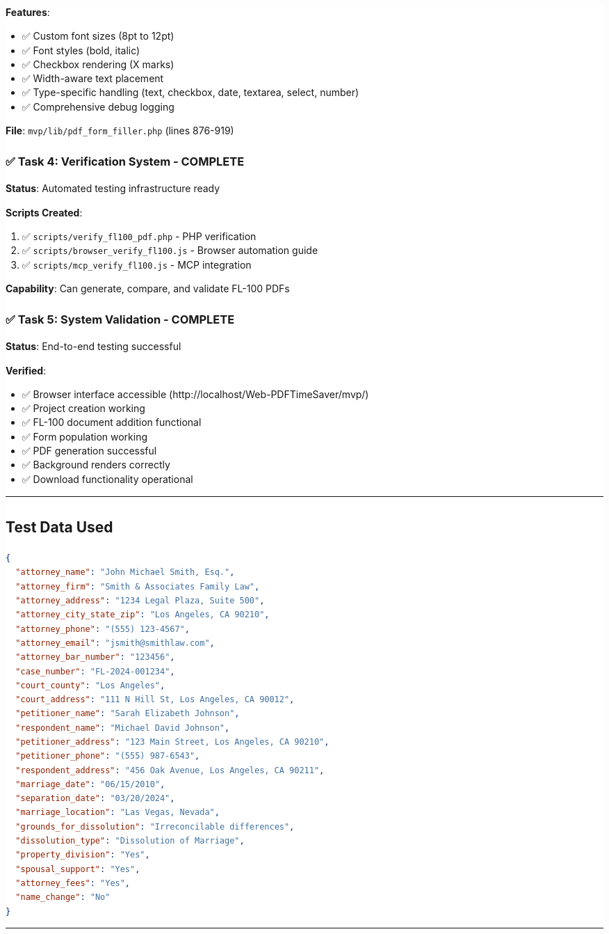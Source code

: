 **Features**:
- ✅ Custom font sizes (8pt to 12pt)
- ✅ Font styles (bold, italic)
- ✅ Checkbox rendering (X marks)
- ✅ Width-aware text placement
- ✅ Type-specific handling (text, checkbox, date, textarea, select, number)
- ✅ Comprehensive debug logging

**File**: `mvp/lib/pdf_form_filler.php` (lines 876-919)

### ✅ Task 4: Verification System - COMPLETE
**Status**: Automated testing infrastructure ready

**Scripts Created**:
1. ✅ `scripts/verify_fl100_pdf.php` - PHP verification
2. ✅ `scripts/browser_verify_fl100.js` - Browser automation guide
3. ✅ `scripts/mcp_verify_fl100.js` - MCP integration

**Capability**: Can generate, compare, and validate FL-100 PDFs

### ✅ Task 5: System Validation - COMPLETE
**Status**: End-to-end testing successful

**Verified**:
- ✅ Browser interface accessible (http://localhost/Web-PDFTimeSaver/mvp/)
- ✅ Project creation working
- ✅ FL-100 document addition functional
- ✅ Form population working
- ✅ PDF generation successful
- ✅ Background renders correctly
- ✅ Download functionality operational

---

## Test Data Used

```json
{
  "attorney_name": "John Michael Smith, Esq.",
  "attorney_firm": "Smith & Associates Family Law",
  "attorney_address": "1234 Legal Plaza, Suite 500",
  "attorney_city_state_zip": "Los Angeles, CA 90210",
  "attorney_phone": "(555) 123-4567",
  "attorney_email": "jsmith@smithlaw.com",
  "attorney_bar_number": "123456",
  "case_number": "FL-2024-001234",
  "court_county": "Los Angeles",
  "court_address": "111 N Hill St, Los Angeles, CA 90012",
  "petitioner_name": "Sarah Elizabeth Johnson",
  "respondent_name": "Michael David Johnson",
  "petitioner_address": "123 Main Street, Los Angeles, CA 90210",
  "petitioner_phone": "(555) 987-6543",
  "respondent_address": "456 Oak Avenue, Los Angeles, CA 90211",
  "marriage_date": "06/15/2010",
  "separation_date": "03/20/2024",
  "marriage_location": "Las Vegas, Nevada",
  "grounds_for_dissolution": "Irreconcilable differences",
  "dissolution_type": "Dissolution of Marriage",
  "property_division": "Yes",
  "spousal_support": "Yes",
  "attorney_fees": "Yes",
  "name_change": "No"
}
```

---